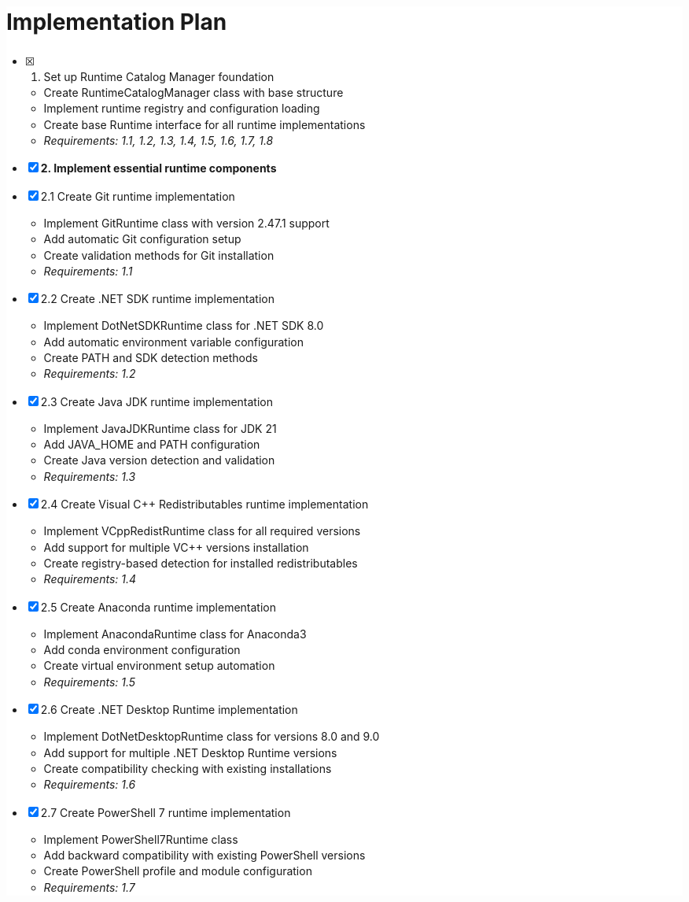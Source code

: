 # Implementation Plan

- [x] 1. Set up Runtime Catalog Manager foundation






  - Create RuntimeCatalogManager class with base structure
  - Implement runtime registry and configuration loading
  - Create base Runtime interface for all runtime implementations
  - _Requirements: 1.1, 1.2, 1.3, 1.4, 1.5, 1.6, 1.7, 1.8_

- [x] **2. Implement essential runtime components**

- [x] 2.1 Create Git runtime implementation
  - Implement GitRuntime class with version 2.47.1 support
  - Add automatic Git configuration setup
  - Create validation methods for Git installation
  - _Requirements: 1.1_

- [x] 2.2 Create .NET SDK runtime implementation
  - Implement DotNetSDKRuntime class for .NET SDK 8.0
  - Add automatic environment variable configuration
  - Create PATH and SDK detection methods
  - _Requirements: 1.2_

- [x] 2.3 Create Java JDK runtime implementation
  - Implement JavaJDKRuntime class for JDK 21
  - Add JAVA_HOME and PATH configuration
  - Create Java version detection and validation
  - _Requirements: 1.3_

- [x] 2.4 Create Visual C++ Redistributables runtime implementation
  - Implement VCppRedistRuntime class for all required versions
  - Add support for multiple VC++ versions installation
  - Create registry-based detection for installed redistributables
  - _Requirements: 1.4_

- [x] 2.5 Create Anaconda runtime implementation
  - Implement AnacondaRuntime class for Anaconda3
  - Add conda environment configuration
  - Create virtual environment setup automation
  - _Requirements: 1.5_

- [x] 2.6 Create .NET Desktop Runtime implementation
  - Implement DotNetDesktopRuntime class for versions 8.0 and 9.0
  - Add support for multiple .NET Desktop Runtime versions
  - Create compatibility checking with existing installations
  - _Requirements: 1.6_

- [x] 2.7 Create PowerShell 7 runtime implementation
  - Implement PowerShell7Runtime class
  - Add backward compatibility with existing PowerShell versions
  - Create PowerShell profile and module configuration
  - _Requirements: 1.7_

